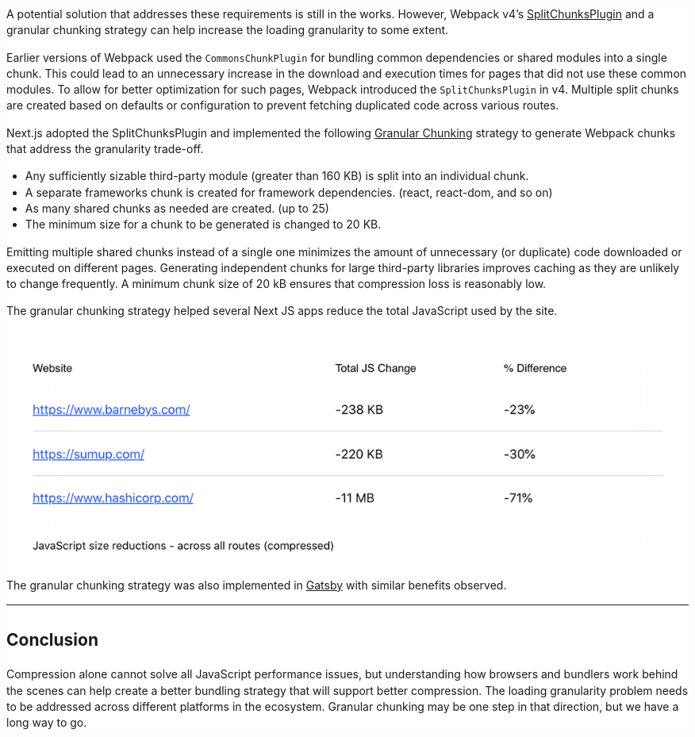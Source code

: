 A potential solution that addresses these requirements is still in the works. However, Webpack v4’s [SplitChunksPlugin](https://webpack.js.org/plugins/split-chunks-plugin/) and a granular chunking strategy can help increase the loading granularity to some extent.

Earlier versions of Webpack used the `CommonsChunkPlugin` for bundling common dependencies or shared modules into a single chunk. This could lead to an unnecessary increase in the download and execution times for pages that did not use these common modules. To allow for better optimization for such pages, Webpack introduced the `SplitChunksPlugin` in v4. Multiple split chunks are created based on defaults or configuration to prevent fetching duplicated code across various routes.

Next.js adopted the SplitChunksPlugin and implemented the following [Granular Chunking](https://web.dev/granular-chunking-nextjs/) strategy to generate Webpack chunks that address the granularity trade-off.

*   Any sufficiently sizable third-party module (greater than 160 KB) is split into an individual chunk.
*   A separate frameworks chunk is created for framework dependencies. (react, react-dom, and so on)
*   As many shared chunks as needed are created. (up to 25)
*   The minimum size for a chunk to be generated is changed to 20 KB.

Emitting multiple shared chunks instead of a single one minimizes the amount of unnecessary (or duplicate) code downloaded or executed on different pages. Generating independent chunks for large third-party libraries improves caching as they are unlikely to change frequently. A minimum chunk size of 20 kB ensures that compression loss is reasonably low.

The granular chunking strategy helped several Next JS apps reduce the total JavaScript used by the site.

<img src="../../../imgs/03PerformancePatterns/01 Compressing JavaScript/07.png">

The granular chunking strategy was also implemented in [Gatsby](https://github.com/gatsbyjs/gatsby/pull/22253) with similar benefits observed.

- - -

## Conclusion

Compression alone cannot solve all JavaScript performance issues, but understanding how browsers and bundlers work behind the scenes can help create a better bundling strategy that will support better compression. The loading granularity problem needs to be addressed across different platforms in the ecosystem. Granular chunking may be one step in that direction, but we have a long way to go.